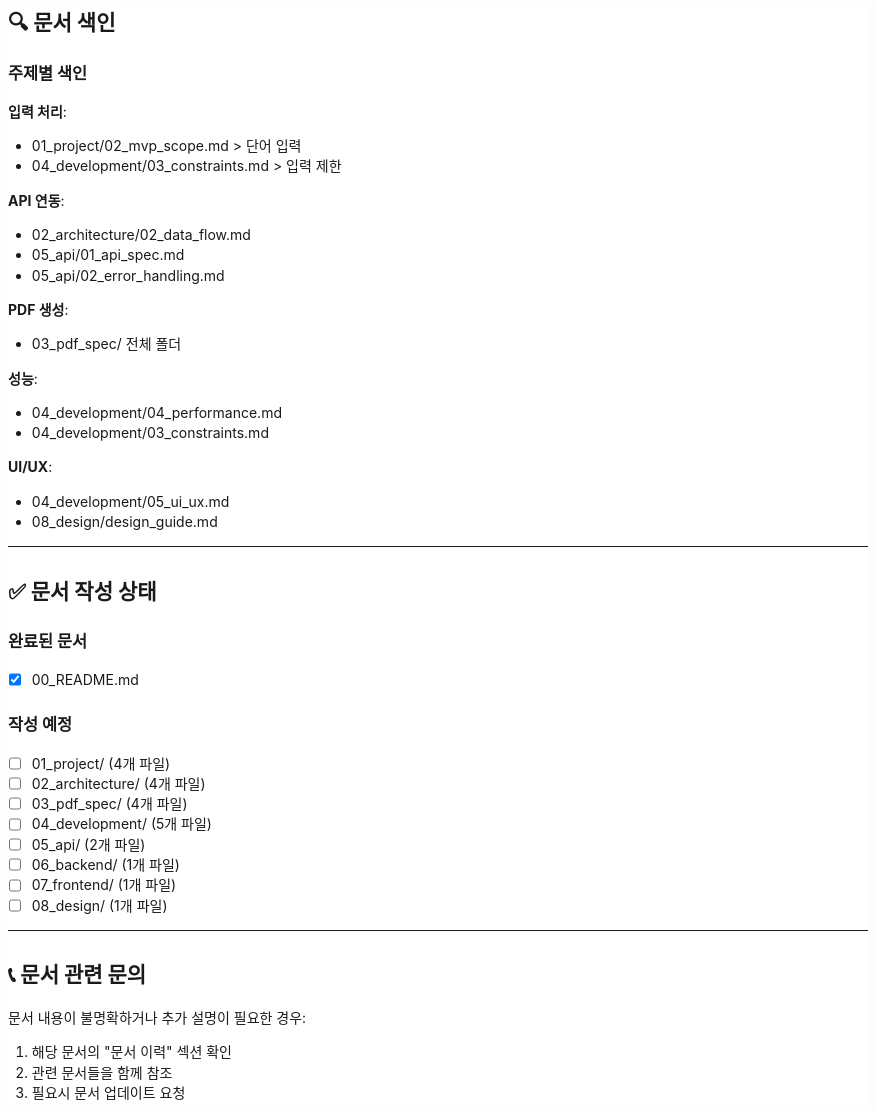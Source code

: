
## 🔍 문서 색인

### 주제별 색인

**입력 처리**:
- 01_project/02_mvp_scope.md > 단어 입력
- 04_development/03_constraints.md > 입력 제한

**API 연동**:
- 02_architecture/02_data_flow.md
- 05_api/01_api_spec.md
- 05_api/02_error_handling.md

**PDF 생성**:
- 03_pdf_spec/ 전체 폴더

**성능**:
- 04_development/04_performance.md
- 04_development/03_constraints.md

**UI/UX**:
- 04_development/05_ui_ux.md
- 08_design/design_guide.md

---

## ✅ 문서 작성 상태

### 완료된 문서
- [x] 00_README.md

### 작성 예정
- [ ] 01_project/ (4개 파일)
- [ ] 02_architecture/ (4개 파일)
- [ ] 03_pdf_spec/ (4개 파일)
- [ ] 04_development/ (5개 파일)
- [ ] 05_api/ (2개 파일)
- [ ] 06_backend/ (1개 파일)
- [ ] 07_frontend/ (1개 파일)
- [ ] 08_design/ (1개 파일)

---

## 📞 문서 관련 문의

문서 내용이 불명확하거나 추가 설명이 필요한 경우:
1. 해당 문서의 "문서 이력" 섹션 확인
2. 관련 문서들을 함께 참조
3. 필요시 문서 업데이트 요청